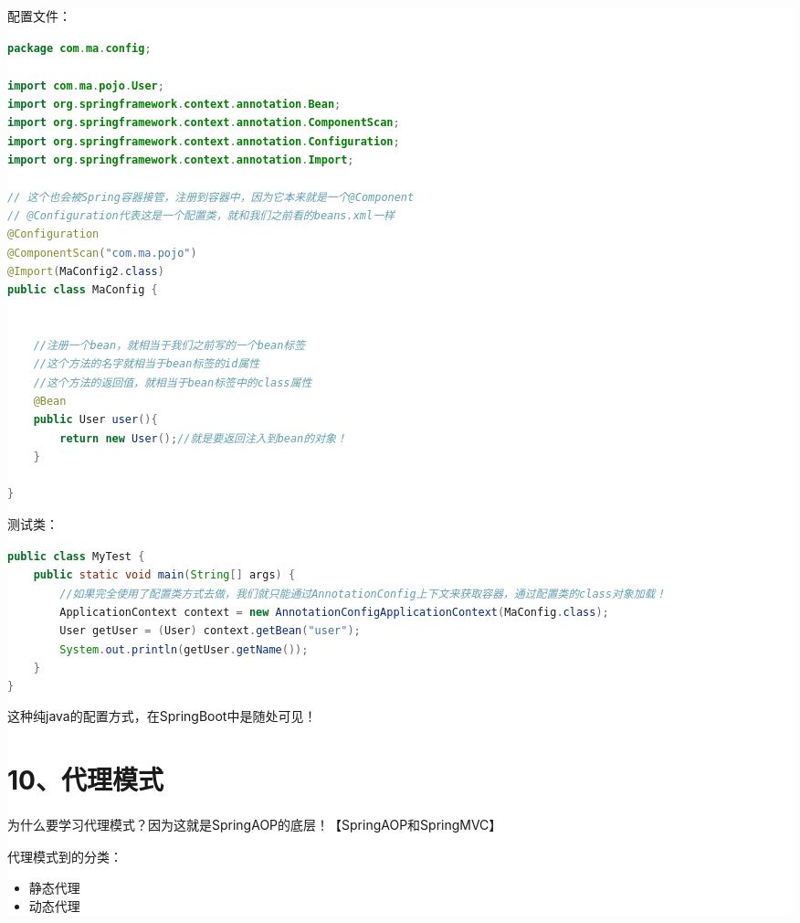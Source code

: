 配置文件：

```java
package com.ma.config;

import com.ma.pojo.User;
import org.springframework.context.annotation.Bean;
import org.springframework.context.annotation.ComponentScan;
import org.springframework.context.annotation.Configuration;
import org.springframework.context.annotation.Import;

// 这个也会被Spring容器接管，注册到容器中，因为它本来就是一个@Component
// @Configuration代表这是一个配置类，就和我们之前看的beans.xml一样
@Configuration
@ComponentScan("com.ma.pojo")
@Import(MaConfig2.class)
public class MaConfig {


    //注册一个bean，就相当于我们之前写的一个bean标签
    //这个方法的名字就相当于bean标签的id属性
    //这个方法的返回值，就相当于bean标签中的class属性
    @Bean
    public User user(){
        return new User();//就是要返回注入到bean的对象！
    }

}
```

测试类：

```java
public class MyTest {
    public static void main(String[] args) {
        //如果完全使用了配置类方式去做，我们就只能通过AnnotationConfig上下文来获取容器，通过配置类的class对象加载！
        ApplicationContext context = new AnnotationConfigApplicationContext(MaConfig.class);
        User getUser = (User) context.getBean("user");
        System.out.println(getUser.getName());
    }
}
```



这种纯java的配置方式，在SpringBoot中是随处可见！



# 10、代理模式

为什么要学习代理模式？因为这就是SpringAOP的底层！【SpringAOP和SpringMVC】

代理模式到的分类：

- 静态代理
- 动态代理

